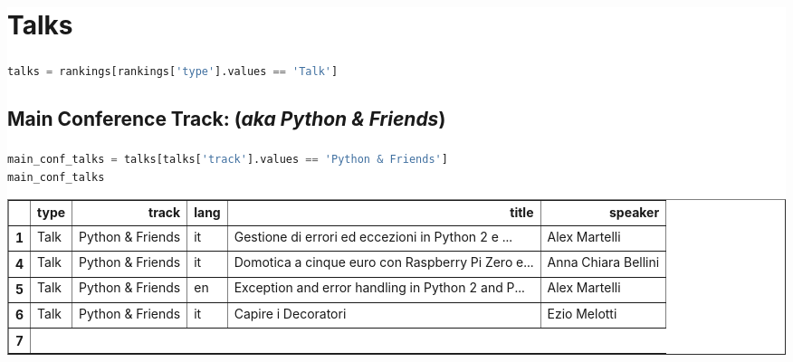 

# Talks


```python
talks = rankings[rankings['type'].values == 'Talk']
```

## Main Conference Track: (*aka Python & Friends*)


```python
main_conf_talks = talks[talks['track'].values == 'Python & Friends']
main_conf_talks
```




<div>
<table border="1" class="dataframe">
  <thead>
    <tr style="text-align: right;">
      <th></th>
      <th>type</th>
      <th>track</th>
      <th>lang</th>
      <th>title</th>
      <th>speaker</th>
    </tr>
  </thead>
  <tbody>
    <tr>
      <th>1</th>
      <td>Talk</td>
      <td>Python &amp; Friends</td>
      <td>it</td>
      <td>Gestione di errori ed eccezioni in Python 2 e ...</td>
      <td>Alex Martelli</td>
    </tr>
    <tr>
      <th>4</th>
      <td>Talk</td>
      <td>Python &amp; Friends</td>
      <td>it</td>
      <td>Domotica a cinque euro con Raspberry Pi Zero e...</td>
      <td>Anna Chiara Bellini</td>
    </tr>
    <tr>
      <th>5</th>
      <td>Talk</td>
      <td>Python &amp; Friends</td>
      <td>en</td>
      <td>Exception and error handling in Python 2 and P...</td>
      <td>Alex Martelli</td>
    </tr>
    <tr>
      <th>6</th>
      <td>Talk</td>
      <td>Python &amp; Friends</td>
      <td>it</td>
      <td>Capire i Decoratori</td>
      <td>Ezio Melotti</td>
    </tr>
    <tr>
      <th>7</th>